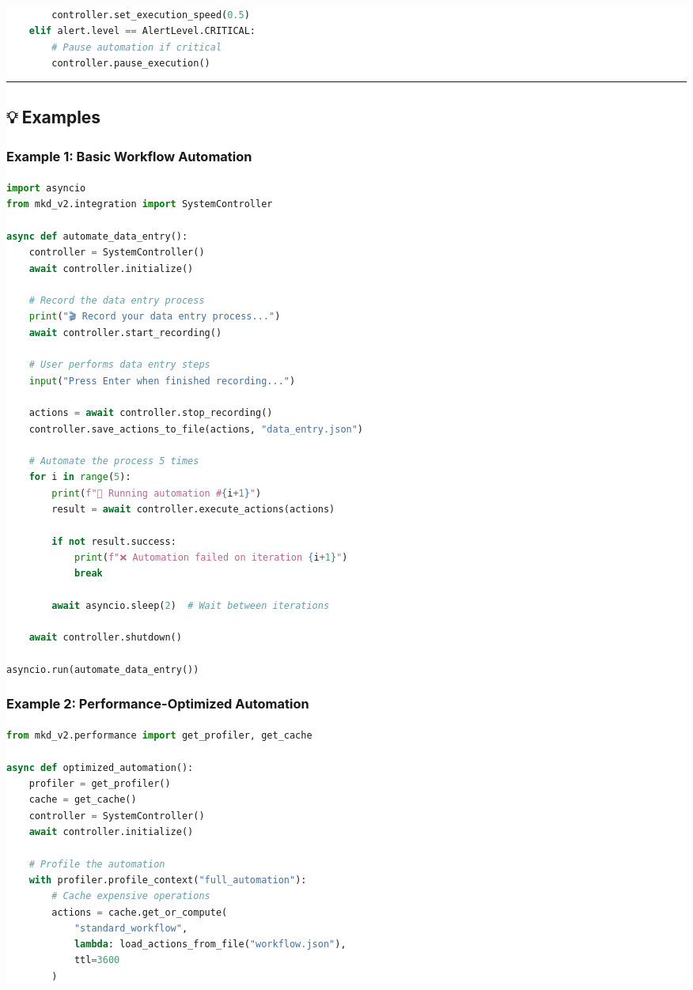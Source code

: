 ```python
        controller.set_execution_speed(0.5)
    elif alert.level == AlertLevel.CRITICAL:
        # Pause automation if critical
        controller.pause_execution()
```

---

## 💡 Examples

### Example 1: Basic Workflow Automation
```python
import asyncio
from mkd_v2.integration import SystemController

async def automate_data_entry():
    controller = SystemController()
    await controller.initialize()
    
    # Record the data entry process
    print("🎬 Record your data entry process...")
    await controller.start_recording()
    
    # User performs data entry steps
    input("Press Enter when finished recording...")
    
    actions = await controller.stop_recording()
    controller.save_actions_to_file(actions, "data_entry.json")
    
    # Automate the process 5 times
    for i in range(5):
        print(f"🔄 Running automation #{i+1}")
        result = await controller.execute_actions(actions)
        
        if not result.success:
            print(f"❌ Automation failed on iteration {i+1}")
            break
            
        await asyncio.sleep(2)  # Wait between iterations
    
    await controller.shutdown()

asyncio.run(automate_data_entry())
```

### Example 2: Performance-Optimized Automation
```python
from mkd_v2.performance import get_profiler, get_cache

async def optimized_automation():
    profiler = get_profiler()
    cache = get_cache()
    controller = SystemController()
    await controller.initialize()
    
    # Profile the automation
    with profiler.profile_context("full_automation"):
        # Cache expensive operations
        actions = cache.get_or_compute(
            "standard_workflow",
            lambda: load_actions_from_file("workflow.json"),
            ttl=3600
        )
```